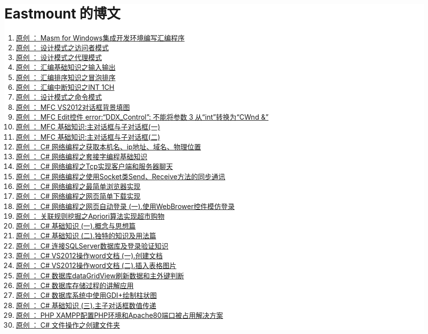 # Eastmount 的博文
1. [原创
：  Masm for Windows集成开发环境编写汇编程序](https://blog.csdn.net/Eastmount/article/details/8728280)
2. [原创
：  设计模式之访问者模式](https://blog.csdn.net/Eastmount/article/details/8738900)
3. [原创
：  设计模式之代理模式](https://blog.csdn.net/Eastmount/article/details/8790682)
4. [原创
：  汇编基础知识之输入输出](https://blog.csdn.net/Eastmount/article/details/8806737)
5. [原创
：  汇编排序知识之冒泡排序](https://blog.csdn.net/Eastmount/article/details/8883834)
6. [原创
：  汇编中断知识之INT 1CH](https://blog.csdn.net/Eastmount/article/details/8901182)
7. [原创
：  设计模式之命令模式](https://blog.csdn.net/Eastmount/article/details/8915991)
8. [原创
：  MFC VS2012对话框背景填图](https://blog.csdn.net/Eastmount/article/details/9003076)
9. [原创
：  MFC Edit控件 error:“DDX_Control”: 不能将参数 3 从“int”转换为“CWnd &”](https://blog.csdn.net/Eastmount/article/details/9052735)
10. [原创
：  MFC 基础知识:主对话框与子对话框(一)](https://blog.csdn.net/Eastmount/article/details/9052787)
11. [原创
：  MFC 基础知识:主对话框与子对话框(二)](https://blog.csdn.net/Eastmount/article/details/9052797)
12. [原创
：  C# 网络编程之获取本机名、ip地址、域名、物理位置](https://blog.csdn.net/Eastmount/article/details/9270221)
13. [原创
：  C# 网络编程之套接字编程基础知识](https://blog.csdn.net/Eastmount/article/details/9321153)
14. [原创
：  C# 网络编程之Tcp实现客户端和服务器聊天](https://blog.csdn.net/Eastmount/article/details/9389935)
15. [原创
：  C# 网络编程之使用Socket类Send、Receive方法的同步通讯](https://blog.csdn.net/Eastmount/article/details/9409935)
16. [原创
：  C# 网络编程之最简单浏览器实现](https://blog.csdn.net/Eastmount/article/details/9490009)
17. [原创
：  C# 网络编程之网页简单下载实现](https://blog.csdn.net/Eastmount/article/details/9628443)
18. [原创
：  C# 网络编程之网页自动登录 (一).使用WebBrower控件模仿登录](https://blog.csdn.net/Eastmount/article/details/9703757)
19. [原创
：  关联规则挖掘之Apriori算法实现超市购物](https://blog.csdn.net/Eastmount/article/details/9881161)
20. [原创
：  C# 基础知识 (一).概念与思想篇](https://blog.csdn.net/Eastmount/article/details/10090767)
21. [原创
：  C# 基础知识 (二).独特的知识及用法篇](https://blog.csdn.net/Eastmount/article/details/10152427)
22. [原创
：  C# 连接SQLServer数据库及登录验证知识](https://blog.csdn.net/Eastmount/article/details/10945539)
23. [原创
：  C# VS2012操作word文档 (一).创建文档](https://blog.csdn.net/Eastmount/article/details/11235577)
24. [原创
：  C# VS2012操作word文档 (二).插入表格图片](https://blog.csdn.net/Eastmount/article/details/11361765)
25. [原创
：  C# 数据库dataGridView刷新数据和主外键判断](https://blog.csdn.net/Eastmount/article/details/11394907)
26. [原创
：  C# 数据库存储过程的讲解应用](https://blog.csdn.net/Eastmount/article/details/11576385)
27. [原创
：  C# 数据库系统中使用GDI+绘制柱状图](https://blog.csdn.net/Eastmount/article/details/11621433)
28. [原创
：  C# 基础知识 (三).主子对话框数值传递](https://blog.csdn.net/Eastmount/article/details/11697049)
29. [原创
：  PHP XAMPP配置PHP环境和Apache80端口被占用解决方案](https://blog.csdn.net/Eastmount/article/details/11823549)
30. [原创
：  C# 文件操作之创建文件夹](https://blog.csdn.net/Eastmount/article/details/11868517)